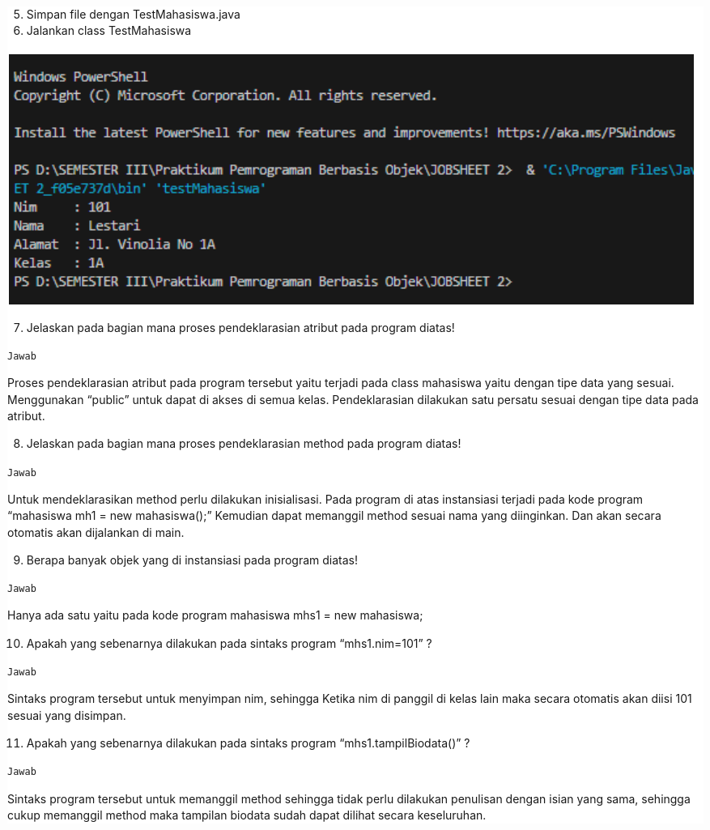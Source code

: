 5. Simpan file dengan TestMahasiswa.java
6. Jalankan class TestMahasiswa
<img src = "tiga.png">

7. Jelaskan pada bagian mana proses pendeklarasian atribut pada program diatas!

``Jawab``

Proses pendeklarasian atribut pada program tersebut yaitu terjadi pada class mahasiswa yaitu
dengan tipe data yang sesuai. Menggunakan “public” untuk dapat di akses di semua kelas.
Pendeklarasian dilakukan satu persatu sesuai dengan tipe data pada atribut.

8. Jelaskan pada bagian mana proses pendeklarasian method pada program diatas!

``Jawab``

Untuk mendeklarasikan method perlu dilakukan inisialisasi. Pada program di atas instansiasi
terjadi pada kode program “mahasiswa mh1 = new mahasiswa();”
Kemudian dapat memanggil method sesuai nama yang diinginkan. Dan akan secara otomatis akan
dijalankan di main.

9. Berapa banyak objek yang di instansiasi pada program diatas!

``Jawab``

Hanya ada satu yaitu pada kode program mahasiswa mhs1 = new mahasiswa;

10. Apakah yang sebenarnya dilakukan pada sintaks program “mhs1.nim=101” ?

``Jawab``

Sintaks program tersebut untuk menyimpan nim, sehingga Ketika nim di panggil di kelas lain
maka secara otomatis akan diisi 101 sesuai yang disimpan.

11. Apakah yang sebenarnya dilakukan pada sintaks program “mhs1.tampilBiodata()” ?

``Jawab``

Sintaks program tersebut untuk memanggil method sehingga tidak perlu dilakukan penulisan
dengan isian yang sama, sehingga cukup memanggil method maka tampilan biodata sudah dapat
dilihat secara keseluruhan.

